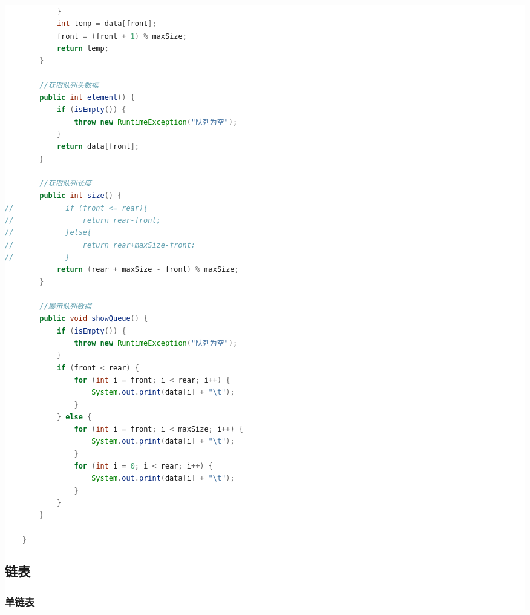 ```java
            }
            int temp = data[front];
            front = (front + 1) % maxSize;
            return temp;
        }

        //获取队列头数据
        public int element() {
            if (isEmpty()) {
                throw new RuntimeException("队列为空");
            }
            return data[front];
        }

        //获取队列长度
        public int size() {
//            if (front <= rear){
//                return rear-front;
//            }else{
//                return rear+maxSize-front;
//            }
            return (rear + maxSize - front) % maxSize;
        }

        //展示队列数据
        public void showQueue() {
            if (isEmpty()) {
                throw new RuntimeException("队列为空");
            }
            if (front < rear) {
                for (int i = front; i < rear; i++) {
                    System.out.print(data[i] + "\t");
                }
            } else {
                for (int i = front; i < maxSize; i++) {
                    System.out.print(data[i] + "\t");
                }
                for (int i = 0; i < rear; i++) {
                    System.out.print(data[i] + "\t");
                }
            }
        }

    }
```



## 链表

### 单链表


[单链表demo]: https://github.com/chenpc1234/Note/blob/main/%E6%95%B0%E6%8D%AE%E7%BB%93%E6%9E%84/Code/src/main/java/struct/linkedList/SingleLinkedListDemo.java
[双向链表]: https://github.com/chenpc1234/Note/blob/main/%E6%95%B0%E6%8D%AE%E7%BB%93%E6%9E%84/Code/src/main/java/struct/linkedList/DoubleLinkedListDemo.java
[约瑟夫问题]: https://github.com/chenpc1234/Note/tree/main/%E6%95%B0%E6%8D%AE%E7%BB%93%E6%9E%84/Code/src/main/java/struct/linkedList/Josephus.java
[数组模拟栈]: https://github.com/chenpc1234/Note/blob/main/%E6%95%B0%E6%8D%AE%E7%BB%93%E6%9E%84/Code/src/main/java/struct/stack/ArrayStackDemo.java
[队列模拟栈]: https://github.com/chenpc1234/Note/blob/main/%E6%95%B0%E6%8D%AE%E7%BB%93%E6%9E%84/Code/src/main/java/struct/stack/LinkedListStackDemo.java
[简单计算器]: https://github.com/chenpc1234/Note/blob/main/%E6%95%B0%E6%8D%AE%E7%BB%93%E6%9E%84/Code/src/main/java/struct/stack/Calculator.java
  [逆波兰计算器完整版]: https://github.com/chenpc1234/Note/blob/main/%E6%95%B0%E6%8D%AE%E7%BB%93%E6%9E%84/Code/src/main/java/struct/stack/ReversePolishCalcDemo.java
[中序线索化二叉树]: https://github.com/chenpc1234/Note/blob/main/%E6%95%B0%E6%8D%AE%E7%BB%93%E6%9E%84/Code/src/main/java/struct/tree/ThreadedBinaryTreeDemo.java
